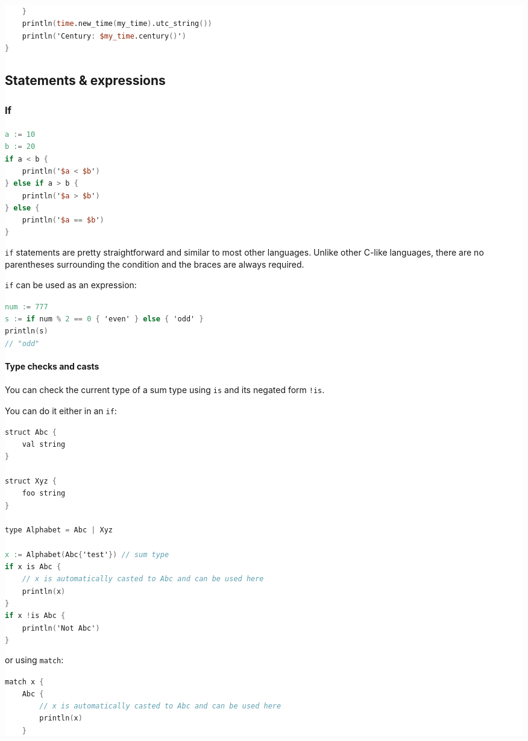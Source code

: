 ```v
	}
	println(time.new_time(my_time).utc_string())
	println('Century: $my_time.century()')
}
```

## Statements & expressions

### If

```v
a := 10
b := 20
if a < b {
	println('$a < $b')
} else if a > b {
	println('$a > $b')
} else {
	println('$a == $b')
}
```

`if` statements are pretty straightforward and similar to most other languages.
Unlike other C-like languages,
there are no parentheses surrounding the condition and the braces are always required.

`if` can be used as an expression:

```v
num := 777
s := if num % 2 == 0 { 'even' } else { 'odd' }
println(s)
// "odd"
```

#### Type checks and casts
You can check the current type of a sum type using `is` and its negated form `!is`.

You can do it either in an `if`:
```v cgen
struct Abc {
	val string
}

struct Xyz {
	foo string
}

type Alphabet = Abc | Xyz

x := Alphabet(Abc{'test'}) // sum type
if x is Abc {
	// x is automatically casted to Abc and can be used here
	println(x)
}
if x !is Abc {
	println('Not Abc')
}
```
or using `match`:
```v oksyntax
match x {
	Abc {
		// x is automatically casted to Abc and can be used here
		println(x)
	}
```